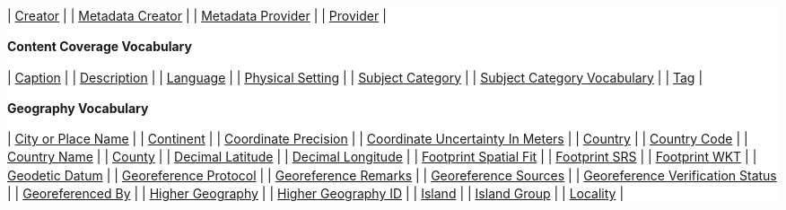 | [Creator](#dc_creator) |
| [Metadata Creator](#ac_metadataCreator) |
| [Metadata Provider](#ac_metadataProvider) |
| [Provider](#ac_provider) |

**Content Coverage Vocabulary**

| [Caption](#ac_caption) |
| [Description](#dcterms_description) |
| [Language](#dc_language) |
| [Physical Setting](#ac_physicalSetting) |
| [Subject Category](#Iptc4xmpExt_CVterm) |
| [Subject Category Vocabulary](#ac_subjectCategoryVocabulary) |
| [Tag](#ac_tag) |

**Geography Vocabulary**

| [City or Place Name](#Iptc4xmpExt_City) |
| [Continent](#dwc_continent) |
| [Coordinate Precision](#dwc_coordinatePrecision) |
| [Coordinate Uncertainty In Meters](#dwc_coordinateUncertaintyInMeters) |
| [Country](#dwc_country) |
| [Country Code](#Iptc4xmpExt_CountryCode) |
| [Country Name](#Iptc4xmpExt_CountryName) |
| [County](#dwc_county) |
| [Decimal Latitude](#dwc_decimalLatitude) |
| [Decimal Longitude](#dwc_decimalLongitude) |
| [Footprint Spatial Fit](#dwc_footprintSpatialFit) |
| [Footprint SRS](#dwc_footprintSRS) |
| [Footprint WKT](#dwc_footprintWKT) |
| [Geodetic Datum](#dwc_geodeticDatum) |
| [Georeference Protocol](#dwc_georeferenceProtocol) |
| [Georeference Remarks](#dwc_georeferenceRemarks) |
| [Georeference Sources](#dwc_georeferenceSources) |
| [Georeference Verification Status](#dwc_georeferenceVerificationStatus) |
| [Georeferenced By](#dwc_georeferencedBy) |
| [Higher Geography](#dwc_higherGeography) |
| [Higher Geography ID](#dwc_higherGeographyID) |
| [Island](#dwc_island) |
| [Island Group](#dwc_islandGroup) |
| [Locality](#dwc_locality) |